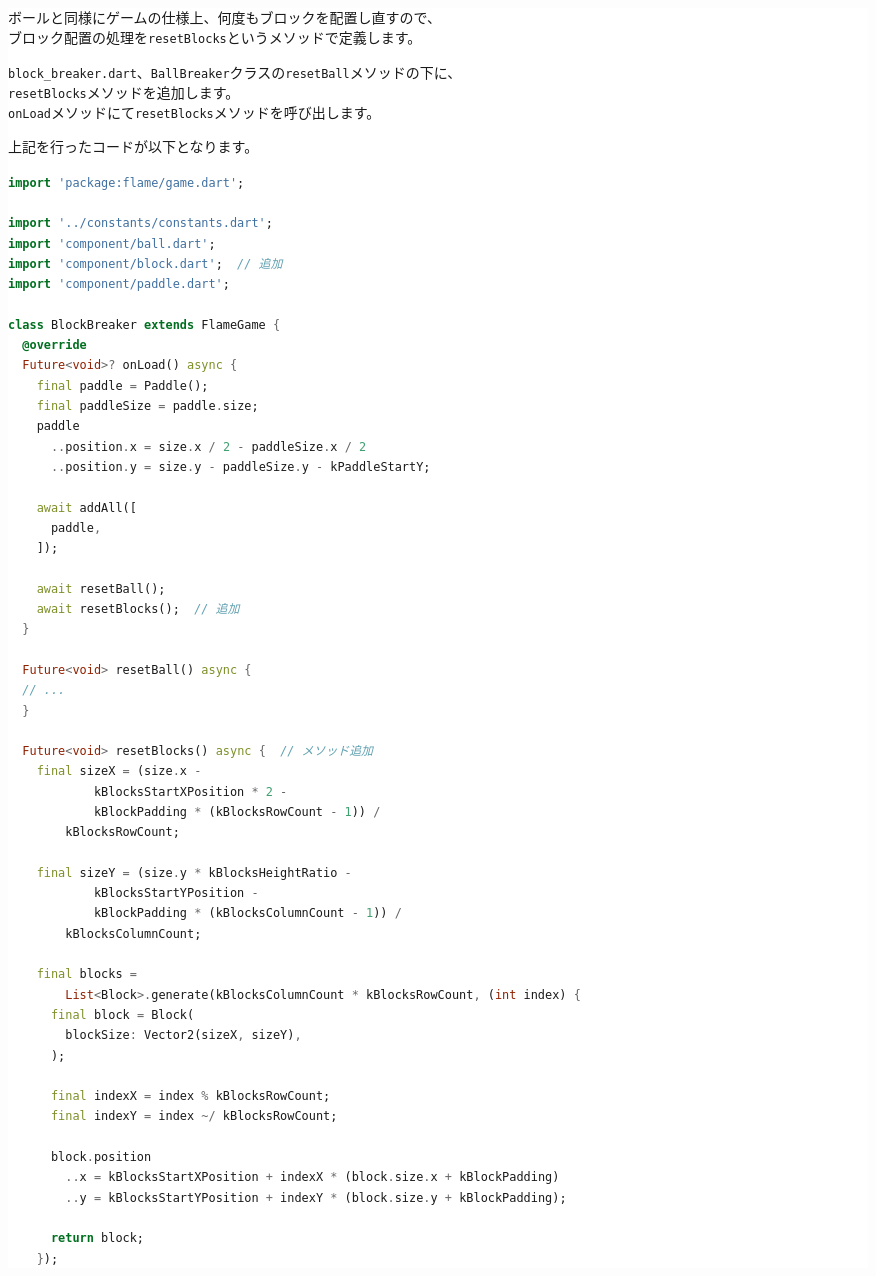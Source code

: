 ボールと同様にゲームの仕様上、何度もブロックを配置し直すので、  
ブロック配置の処理を`resetBlocks`というメソッドで定義します。

`block_breaker.dart`、`BallBreaker`クラスの`resetBall`メソッドの下に、  
`resetBlocks`メソッドを追加します。  
`onLoad`メソッドにて`resetBlocks`メソッドを呼び出します。

上記を行ったコードが以下となります。

```dart
import 'package:flame/game.dart';

import '../constants/constants.dart';
import 'component/ball.dart';
import 'component/block.dart';  // 追加
import 'component/paddle.dart';

class BlockBreaker extends FlameGame {
  @override
  Future<void>? onLoad() async {
    final paddle = Paddle();
    final paddleSize = paddle.size;
    paddle
      ..position.x = size.x / 2 - paddleSize.x / 2
      ..position.y = size.y - paddleSize.y - kPaddleStartY;

    await addAll([
      paddle,
    ]);

    await resetBall();
    await resetBlocks();  // 追加
  }

  Future<void> resetBall() async {
  // ...
  }

  Future<void> resetBlocks() async {  // メソッド追加
    final sizeX = (size.x -
            kBlocksStartXPosition * 2 -
            kBlockPadding * (kBlocksRowCount - 1)) /
        kBlocksRowCount;

    final sizeY = (size.y * kBlocksHeightRatio -
            kBlocksStartYPosition -
            kBlockPadding * (kBlocksColumnCount - 1)) /
        kBlocksColumnCount;

    final blocks =
        List<Block>.generate(kBlocksColumnCount * kBlocksRowCount, (int index) {
      final block = Block(
        blockSize: Vector2(sizeX, sizeY),
      );

      final indexX = index % kBlocksRowCount;
      final indexY = index ~/ kBlocksRowCount;

      block.position
        ..x = kBlocksStartXPosition + indexX * (block.size.x + kBlockPadding)
        ..y = kBlocksStartYPosition + indexY * (block.size.y + kBlockPadding);

      return block;
    });

```